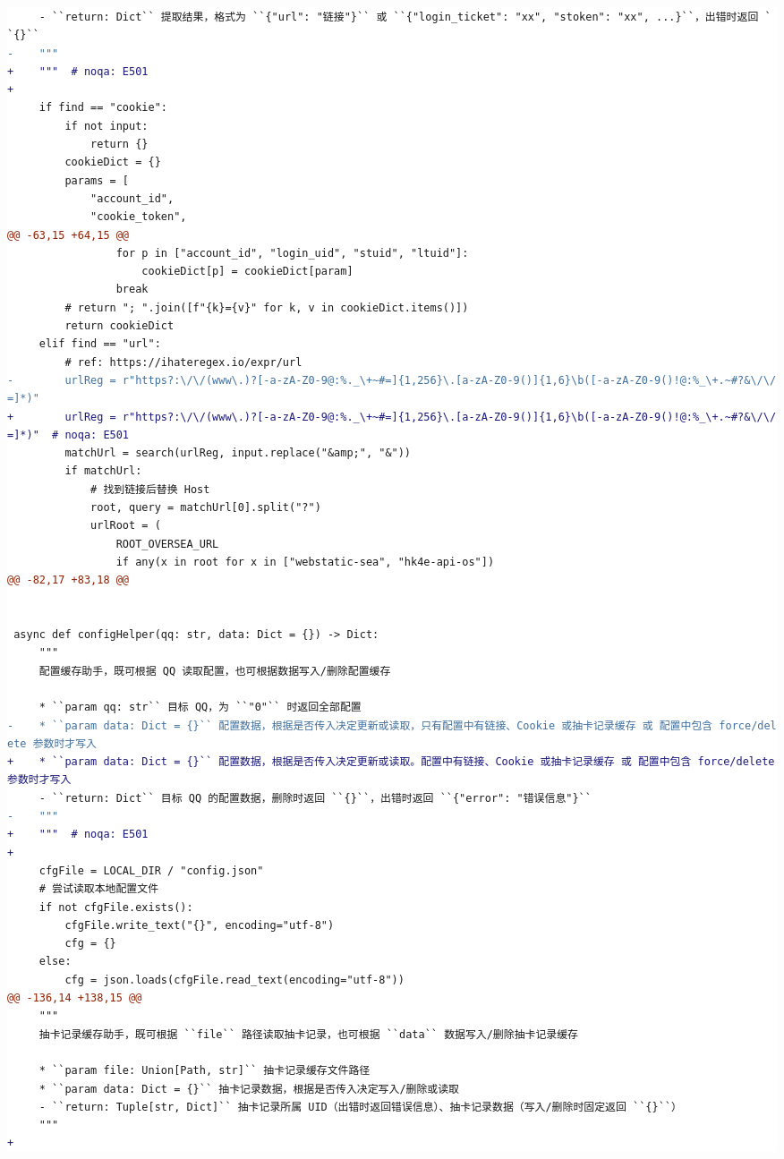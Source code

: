 ```diff
     - ``return: Dict`` 提取结果，格式为 ``{"url": "链接"}`` 或 ``{"login_ticket": "xx", "stoken": "xx", ...}``，出错时返回 ``{}``
-    """
+    """  # noqa: E501
+
     if find == "cookie":
         if not input:
             return {}
         cookieDict = {}
         params = [
             "account_id",
             "cookie_token",
@@ -63,15 +64,15 @@
                 for p in ["account_id", "login_uid", "stuid", "ltuid"]:
                     cookieDict[p] = cookieDict[param]
                 break
         # return "; ".join([f"{k}={v}" for k, v in cookieDict.items()])
         return cookieDict
     elif find == "url":
         # ref: https://ihateregex.io/expr/url
-        urlReg = r"https?:\/\/(www\.)?[-a-zA-Z0-9@:%._\+~#=]{1,256}\.[a-zA-Z0-9()]{1,6}\b([-a-zA-Z0-9()!@:%_\+.~#?&\/\/=]*)"
+        urlReg = r"https?:\/\/(www\.)?[-a-zA-Z0-9@:%._\+~#=]{1,256}\.[a-zA-Z0-9()]{1,6}\b([-a-zA-Z0-9()!@:%_\+.~#?&\/\/=]*)"  # noqa: E501
         matchUrl = search(urlReg, input.replace("&amp;", "&"))
         if matchUrl:
             # 找到链接后替换 Host
             root, query = matchUrl[0].split("?")
             urlRoot = (
                 ROOT_OVERSEA_URL
                 if any(x in root for x in ["webstatic-sea", "hk4e-api-os"])
@@ -82,17 +83,18 @@
 
 
 async def configHelper(qq: str, data: Dict = {}) -> Dict:
     """
     配置缓存助手，既可根据 QQ 读取配置，也可根据数据写入/删除配置缓存
 
     * ``param qq: str`` 目标 QQ，为 ``"0"`` 时返回全部配置
-    * ``param data: Dict = {}`` 配置数据，根据是否传入决定更新或读取，只有配置中有链接、Cookie 或抽卡记录缓存 或 配置中包含 force/delete 参数时才写入
+    * ``param data: Dict = {}`` 配置数据，根据是否传入决定更新或读取。配置中有链接、Cookie 或抽卡记录缓存 或 配置中包含 force/delete 参数时才写入
     - ``return: Dict`` 目标 QQ 的配置数据，删除时返回 ``{}``，出错时返回 ``{"error": "错误信息"}``
-    """
+    """  # noqa: E501
+
     cfgFile = LOCAL_DIR / "config.json"
     # 尝试读取本地配置文件
     if not cfgFile.exists():
         cfgFile.write_text("{}", encoding="utf-8")
         cfg = {}
     else:
         cfg = json.loads(cfgFile.read_text(encoding="utf-8"))
@@ -136,14 +138,15 @@
     """
     抽卡记录缓存助手，既可根据 ``file`` 路径读取抽卡记录，也可根据 ``data`` 数据写入/删除抽卡记录缓存
 
     * ``param file: Union[Path, str]`` 抽卡记录缓存文件路径
     * ``param data: Dict = {}`` 抽卡记录数据，根据是否传入决定写入/删除或读取
     - ``return: Tuple[str, Dict]`` 抽卡记录所属 UID（出错时返回错误信息）、抽卡记录数据（写入/删除时固定返回 ``{}``）
     """
+
```